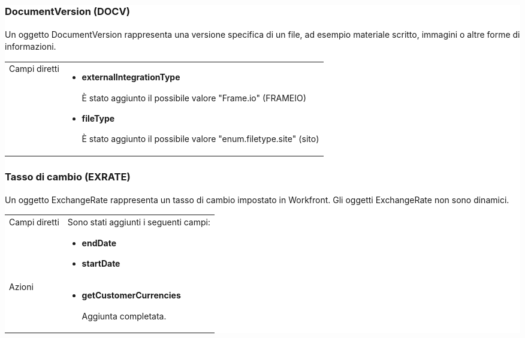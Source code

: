 ### DocumentVersion (DOCV)

Un oggetto DocumentVersion rappresenta una versione specifica di un file, ad esempio materiale scritto, immagini o altre forme di informazioni.

<table>
  <col/>
  <col/>
  <tbody>
    <tr>
      <td role="rowheader">Campi diretti</td>
      <td>
        <ul>
          <li>
            <p><b>externalIntegrationType</b>
            </p>
            <p>È stato aggiunto il possibile valore "Frame.io" (FRAMEIO)</p>
          </li>
          <li>
            <p><b>fileType</b>
            </p>
            <p>È stato aggiunto il possibile valore "enum.filetype.site" (sito)</p>
          </li>
        </ul>
      </td>
    </tr>
 </tbody>
</table>

### Tasso di cambio (EXRATE)

Un oggetto ExchangeRate rappresenta un tasso di cambio impostato in Workfront. Gli oggetti ExchangeRate non sono dinamici.

<table>
  <col/>
  <col/>
  <tbody>
    <tr>
      <td role="rowheader">Campi diretti</td>
      <td>Sono stati aggiunti i seguenti campi:
        <ul>
          <li><p><b>endDate</b></p></li>
          <li><p><b>startDate</b></p></li>
       </ul>
      </td>
    </tr>
    <tr>
      <td role="rowheader">Azioni</td>
      <td>
        <ul>
          <li><p><b>getCustomerCurrencies</b></p></li>
          <p>Aggiunta completata.</p>
       </ul>
      </td>
    </tr>
 </tbody>
</table>
